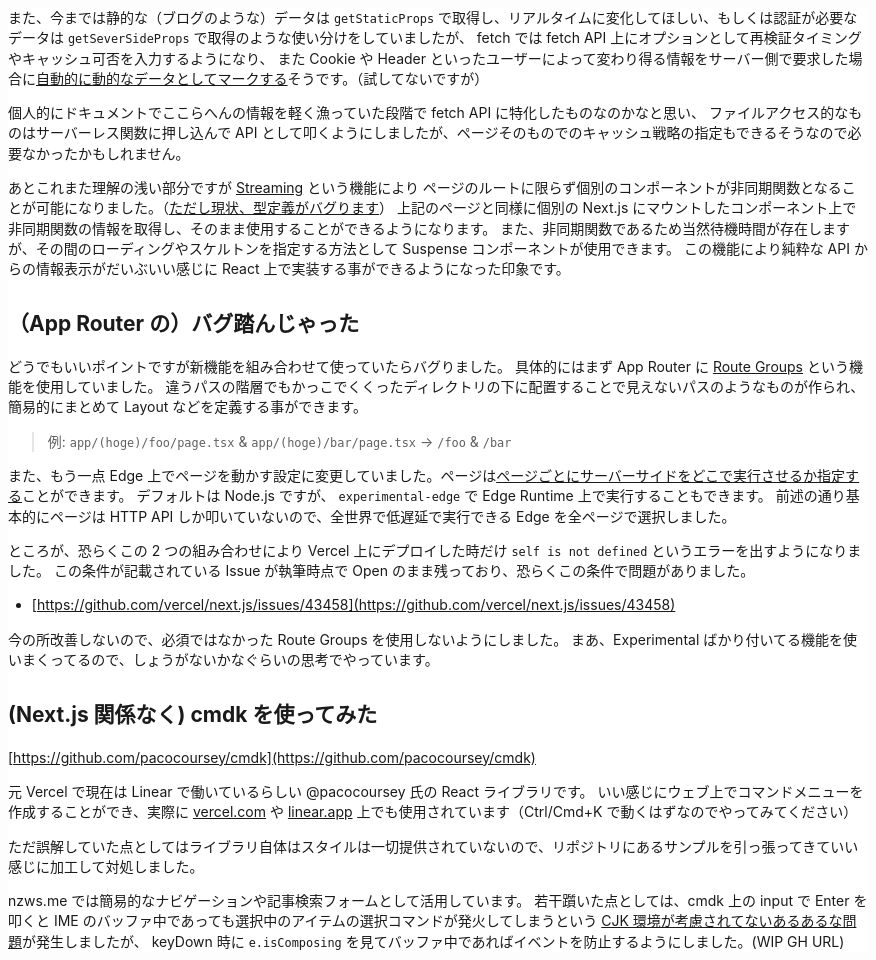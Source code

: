 また、今までは静的な（ブログのような）データは `getStaticProps` で取得し、リアルタイムに変化してほしい、もしくは認証が必要なデータは `getSeverSideProps` で取得のような使い分けをしていましたが、
fetch では fetch API 上にオプションとして再検証タイミングやキャッシュ可否を入力するようになり、
また Cookie や Header といったユーザーによって変わり得る情報をサーバー側で要求した場合に[自動的に動的なデータとしてマークする](https://beta.nextjs.org/docs/rendering/static-and-dynamic-rendering#dynamic-rendering)そうです。（試してないですが）

個人的にドキュメントでここらへんの情報を軽く漁っていた段階で fetch API に特化したものなのかなと思い、
ファイルアクセス的なものはサーバーレス関数に押し込んで API として叩くようにしましたが、ページそのものでのキャッシュ戦略の指定もできるそうなので必要なかったかもしれません。

あとこれまた理解の浅い部分ですが [Streaming](https://beta.nextjs.org/docs/data-fetching/streaming-and-suspense) という機能により
ページのルートに限らず個別のコンポーネントが非同期関数となることが可能になりました。（[ただし現状、型定義がバグります](https://beta.nextjs.org/docs/configuring/typescript#async-server-component-typescript-error)）
上記のページと同様に個別の Next.js にマウントしたコンポーネント上で非同期関数の情報を取得し、そのまま使用することができるようになります。
また、非同期関数であるため当然待機時間が存在しますが、その間のローディングやスケルトンを指定する方法として Suspense コンポーネントが使用できます。
この機能により純粋な API からの情報表示がだいぶいい感じに React 上で実装する事ができるようになった印象です。

## （App Router の）バグ踏んじゃった

どうでもいいポイントですが新機能を組み合わせて使っていたらバグりました。
具体的にはまず App Router に [Route Groups](https://beta.nextjs.org/docs/routing/defining-routes#route-groups) という機能を使用していました。
違うパスの階層でもかっこでくくったディレクトリの下に配置することで見えないパスのようなものが作られ、簡易的にまとめて Layout などを定義する事ができます。

> 例: `app/(hoge)/foo/page.tsx` & `app/(hoge)/bar/page.tsx` → `/foo` & `/bar`

また、もう一点 Edge 上でページを動かす設定に変更していました。ページは[ページごとにサーバーサイドをどこで実行させるか指定する](https://beta.nextjs.org/docs/rendering/edge-and-nodejs-runtimes#segment-runtime-option)ことができます。
デフォルトは Node.js ですが、 `experimental-edge` で Edge Runtime 上で実行することもできます。
前述の通り基本的にページは HTTP API しか叩いていないので、全世界で低遅延で実行できる Edge を全ページで選択しました。

ところが、恐らくこの 2 つの組み合わせにより Vercel 上にデプロイした時だけ `self is not defined` というエラーを出すようになりました。
この条件が記載されている Issue が執筆時点で Open のまま残っており、恐らくこの条件で問題がありました。

- [https://github.com/vercel/next.js/issues/43458](https://github.com/vercel/next.js/issues/43458)

今の所改善しないので、必須ではなかった Route Groups を使用しないようにしました。
まあ、Experimental ばかり付いてる機能を使いまくってるので、しょうがないかなぐらいの思考でやっています。

## (Next.js 関係なく) cmdk を使ってみた

[https://github.com/pacocoursey/cmdk](https://github.com/pacocoursey/cmdk)

元 Vercel で現在は Linear で働いているらしい @pacocoursey 氏の React ライブラリです。
いい感じにウェブ上でコマンドメニューを作成することができ、実際に [vercel.com](https://vercel.com) や [linear.app](https://linear.app) 上でも使用されています（Ctrl/Cmd+K で動くはずなのでやってみてください）

ただ誤解していた点としてはライブラリ自体はスタイルは一切提供されていないので、リポジトリにあるサンプルを引っ張ってきていい感じに加工して対処しました。

nzws.me では簡易的なナビゲーションや記事検索フォームとして活用しています。
若干躓いた点としては、cmdk 上の input で Enter を叩くと IME のバッファ中であっても選択中のアイテムの選択コマンドが発火してしまうという [CJK 環境が考慮されてないあるあるな問題](<https://heistak.github.io/your-code-displays-japanese-wrong/otherthings.html#:~:text=Messaging%20Apps%3A%20Do%20not%20directly%20hook%20to%20the%20Enter%20key%20to%20submit%20messages%20(by%20default)>)が発生しましたが、
keyDown 時に `e.isComposing` を見てバッファ中であればイベントを防止するようにしました。(WIP GH URL)
